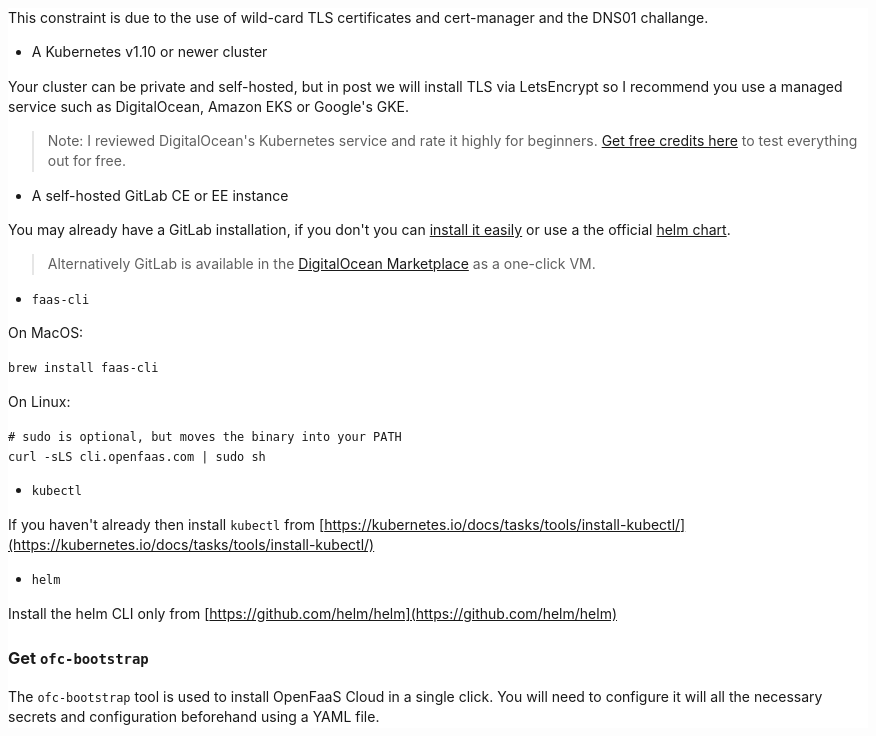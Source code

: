 This constraint is due to the use of wild-card TLS certificates and cert-manager and the DNS01 challange.

* A Kubernetes v1.10 or newer cluster

Your cluster can be private and self-hosted, but in post we will install TLS via LetsEncrypt so I recommend you use a managed service such as DigitalOcean, Amazon EKS or Google's GKE.

> Note: I reviewed DigitalOcean's Kubernetes service and rate it highly for beginners. [Get free credits here](https://m.do.co/c/8d4e75e9886f) to test everything out for free.

* A self-hosted GitLab CE or EE instance

You may already have a GitLab installation, if you don't you can [install it easily](https://about.gitlab.com/install/) or use a the official [helm chart](https://docs.gitlab.com/ee/install/kubernetes/gitlab_chart.html).

> Alternatively GitLab is available in the [DigitalOcean Marketplace](https://cloud.digitalocean.com/marketplace/5c76e3e2d6ac503fd2f78642?i=7a455c) as a one-click VM.

* `faas-cli`

On MacOS:

```
brew install faas-cli
```

On Linux:

```
# sudo is optional, but moves the binary into your PATH
curl -sLS cli.openfaas.com | sudo sh
```

* `kubectl`

If you haven't already then install `kubectl` from [https://kubernetes.io/docs/tasks/tools/install-kubectl/](https://kubernetes.io/docs/tasks/tools/install-kubectl/)

* `helm`

Install the helm CLI only from [https://github.com/helm/helm](https://github.com/helm/helm)

### Get `ofc-bootstrap`

The `ofc-bootstrap` tool is used to install OpenFaaS Cloud in a single click. You will need to configure it will all the necessary secrets and configuration beforehand using a YAML file.

